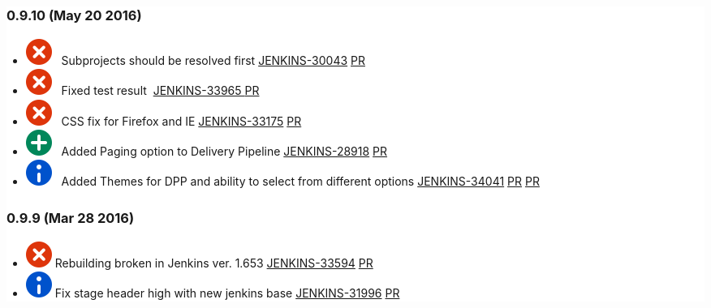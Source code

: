 ### 0.9.10 (May 20 2016)

-   ![(error)](docs/images/error.svg)
      Subprojects should be resolved first
    [JENKINS-30043](https://issues.jenkins-ci.org/browse/JENKINS-30043) [PR](https://github.com/Diabol/delivery-pipeline-plugin/pull/168)
-   ![(error)](docs/images/error.svg)
      Fixed test result
     [JENKINS-33965 ](https://issues.jenkins-ci.org/browse/JENKINS-33965)[PR](https://github.com/Diabol/delivery-pipeline-plugin/pull/173)
-   ![(error)](docs/images/error.svg)
      CSS fix for Firefox and IE
    [JENKINS-33175](https://issues.jenkins-ci.org/browse/JENKINS-33175) [PR](https://github.com/Diabol/delivery-pipeline-plugin/pull/176)
-   ![(plus)](docs/images/add.svg)
      Added Paging option to Delivery Pipeline
    [JENKINS-28918](https://issues.jenkins-ci.org/browse/JENKINS-28918) [PR](https://github.com/Diabol/delivery-pipeline-plugin/pull/174)
-   ![(info)](docs/images/information.svg)
      Added Themes for DPP and ability to select from different
    options [JENKINS-34041](https://issues.jenkins-ci.org/browse/JENKINS-34041) [PR](https://github.com/Diabol/delivery-pipeline-plugin/pull/178) [PR](https://github.com/Diabol/delivery-pipeline-plugin/pull/180)

### 0.9.9 (Mar 28 2016)

-   ![(error)](docs/images/error.svg)
    Rebuilding broken in Jenkins ver. 1.653
    [JENKINS-33594](https://issues.jenkins-ci.org/browse/JENKINS-33594)
    [PR](https://github.com/Diabol/delivery-pipeline-plugin/pull/170)
-   ![(info)](docs/images/information.svg)
    Fix stage header high with new jenkins base
    [JENKINS-31996](https://issues.jenkins-ci.org/browse/JENKINS-31996)
    [PR](https://github.com/Diabol/delivery-pipeline-plugin/pull/166)

